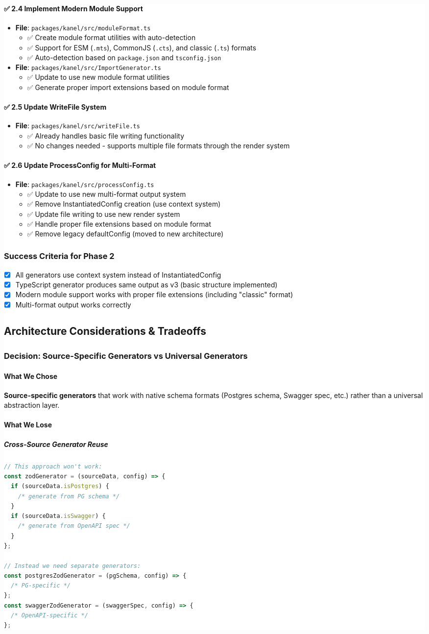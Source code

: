 #### ✅ 2.4 Implement Modern Module Support

- **File**: `packages/kanel/src/moduleFormat.ts`
  - ✅ Create module format utilities with auto-detection
  - ✅ Support for ESM (`.mts`), CommonJS (`.cts`), and classic (`.ts`) formats
  - ✅ Auto-detection based on `package.json` and `tsconfig.json`
- **File**: `packages/kanel/src/ImportGenerator.ts`
  - ✅ Update to use new module format utilities
  - ✅ Generate proper import extensions based on module format

#### ✅ 2.5 Update WriteFile System

- **File**: `packages/kanel/src/writeFile.ts`
  - ✅ Already handles basic file writing functionality
  - ✅ No changes needed - supports multiple file formats through the render system

#### ✅ 2.6 Update ProcessConfig for Multi-Format

- **File**: `packages/kanel/src/processConfig.ts`
  - ✅ Update to use new multi-format output system
  - ✅ Remove InstantiatedConfig creation (use context system)
  - ✅ Update file writing to use new render system
  - ✅ Handle proper file extensions based on module format
  - ✅ Remove legacy defaultConfig (moved to new architecture)

### Success Criteria for Phase 2

- [x] All generators use context system instead of InstantiatedConfig
- [x] TypeScript generator produces same output as v3 (basic structure implemented)
- [x] Modern module support works with proper file extensions (including "classic" format)
- [x] Multi-format output works correctly

## Architecture Considerations & Tradeoffs

### Decision: Source-Specific Generators vs Universal Generators

#### What We Chose

**Source-specific generators** that work with native schema formats (Postgres schema, Swagger spec, etc.) rather than a universal abstraction layer.

#### What We Lose

##### **Cross-Source Generator Reuse**

```typescript
// This approach won't work:
const zodGenerator = (sourceData, config) => {
  if (sourceData.isPostgres) {
    /* generate from PG schema */
  }
  if (sourceData.isSwagger) {
    /* generate from OpenAPI spec */
  }
};

// Instead we need separate generators:
const postgresZodGenerator = (pgSchema, config) => {
  /* PG-specific */
};
const swaggerZodGenerator = (swaggerSpec, config) => {
  /* OpenAPI-specific */
};
```


  [name: string]: PostgresSource;